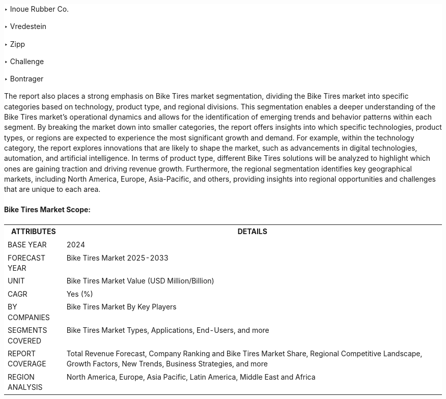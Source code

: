 ‣ Inoue Rubber Co.

‣ Vredestein

‣ Zipp

‣ Challenge

‣ Bontrager

The report also places a strong emphasis on Bike Tires market segmentation, dividing the Bike Tires market into specific categories based on technology, product type, and regional divisions. This segmentation enables a deeper understanding of the Bike Tires market’s operational dynamics and allows for the identification of emerging trends and behavior patterns within each segment. By breaking the market down into smaller categories, the report offers insights into which specific technologies, product types, or regions are expected to experience the most significant growth and demand. For example, within the technology category, the report explores innovations that are likely to shape the market, such as advancements in digital technologies, automation, and artificial intelligence. In terms of product type, different Bike Tires solutions will be analyzed to highlight which ones are gaining traction and driving revenue growth. Furthermore, the regional segmentation identifies key geographical markets, including North America, Europe, Asia-Pacific, and others, providing insights into regional opportunities and challenges that are unique to each area.

<h4>Bike Tires Market Scope:</h4>
<table>
<tr>
<th>ATTRIBUTES</th>
<th>DETAILS</th>
</tr>
<tr>
<td>BASE YEAR</td>
<td>2024</td>
</tr>
<tr>
<td>FORECAST YEAR</td>
<td>Bike Tires Market 2025-2033</td>
</tr>
<tr>
<td>UNIT</td>
<td>Bike Tires Market Value (USD Million/Billion)</td>
<tr>
<td>CAGR</td>
<td>Yes (%)</td>
</tr>
</tr>
<tr>
<td>BY COMPANIES</td>
<td>Bike Tires Market By Key Players</td>
</tr>
<tr>
<td>SEGMENTS COVERED</td>
<td>Bike Tires Market Types, Applications, End-Users, and more</td>
</tr>
<tr>
<td>REPORT COVERAGE</td>
<td>Total Revenue Forecast, Company Ranking and Bike Tires Market Share, Regional Competitive Landscape, Growth Factors, New Trends, Business Strategies, and more</td>
</tr>
<tr>
<td>REGION ANALYSIS</td>
<td>North America, Europe, Asia Pacific, Latin America, Middle East and Africa</td>
</tr>
</table>
